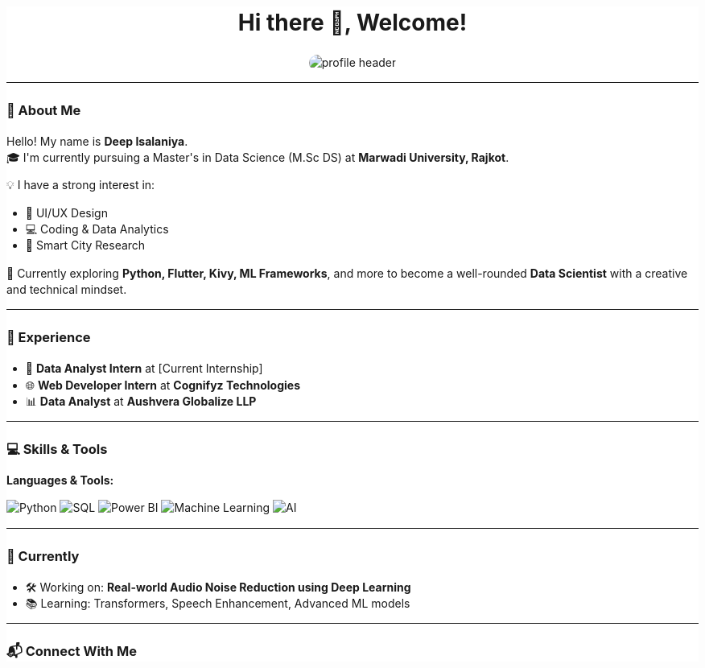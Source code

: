 <h1 align="center">Hi there 👋, Welcome!</h1>

<div align="center">
  <img src="https://www.google.com/url?sa=i&url=https%3A%2F%2Funsplash.com%2Fs%2Fphotos%2Fnight-sky&psig=AOvVaw1s__md1nkn4ApVNJ0YS3Fv&ust=1752401184841000&source=images&cd=vfe&opi=89978449&ved=0CBEQjRxqFwoTCKDF-6KJt44DFQAAAAAdAAAAABAu
" alt="profile header" width="100%" style="border-radius:10px;">
</div>

---

### 👋 About Me

Hello! My name is **Deep Isalaniya**.  
🎓 I'm currently pursuing a Master's in Data Science (M.Sc DS) at **Marwadi University, Rajkot**.

💡 I have a strong interest in:
- 🎨 UI/UX Design
- 💻 Coding & Data Analytics
- 🌇 Smart City Research

🧠 Currently exploring **Python, Flutter, Kivy, ML Frameworks**, and more to become a well-rounded **Data Scientist** with a creative and technical mindset.

---

### 💼 Experience

- 🎯 **Data Analyst Intern** at [Current Internship]
- 🌐 **Web Developer Intern** at **Cognifyz Technologies**
- 📊 **Data Analyst** at **Aushvera Globalize LLP**

---

### 💻 Skills & Tools

**Languages & Tools:**

![Python](https://img.shields.io/badge/-Python-3776AB?style=flat-square&logo=python&logoColor=white)
![SQL](https://img.shields.io/badge/-SQL-4479A1?style=flat-square&logo=mysql&logoColor=white)
![Power BI](https://img.shields.io/badge/-Power%20BI-F2C811?style=flat-square&logo=powerbi&logoColor=black)
![Machine Learning](https://img.shields.io/badge/-Machine%20Learning-FF9900?style=flat-square&logo=google-analytics&logoColor=white)
![AI](https://img.shields.io/badge/-AI-00C7B7?style=flat-square&logo=openai&logoColor=white)

---

### 🚀 Currently

- 🛠 Working on: **Real-world Audio Noise Reduction using Deep Learning**
- 📚 Learning: Transformers, Speech Enhancement, Advanced ML models

---

### 📬 Connect With Me
